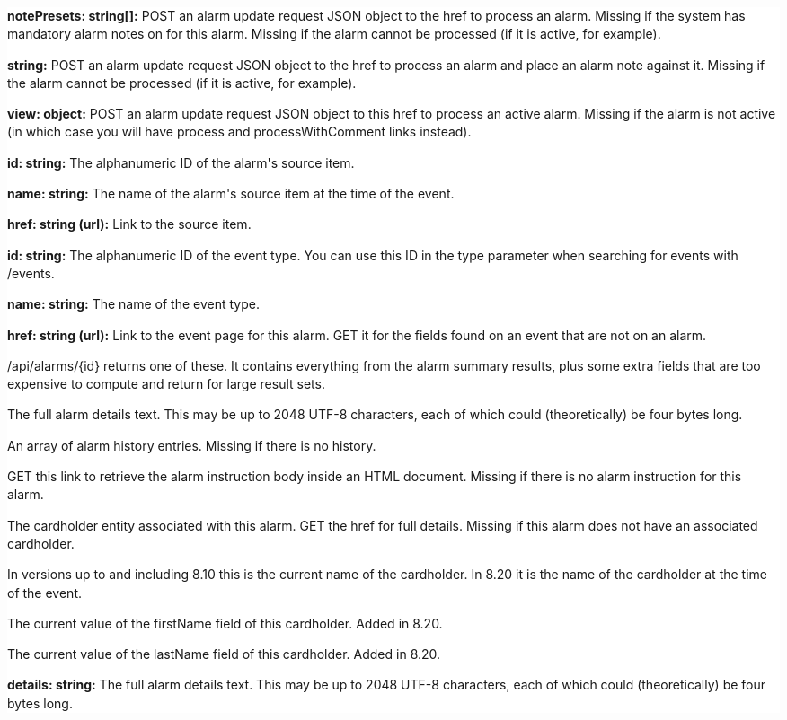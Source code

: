 **notePresets:
string[]:** POST an alarm update request JSON object to the href to process an alarm. Missing if the system has mandatory alarm notes on for this alarm. Missing if the alarm cannot be processed (if it is active, for example).

**string:** POST an alarm update request JSON object to the href to process an alarm and place an alarm note against it. Missing if the alarm cannot be processed (if it is active, for example).

**view:
object:** POST an alarm update request JSON object to this href to process an active alarm. Missing if the alarm is not active (in which case you will have process and processWithComment links instead).

**id:
string:** The alphanumeric ID of the alarm's source item.

**name:
string:** The name of the alarm's source item at the time of the event.

**href:
string
(url):** Link to the source item.

**id:
string:** The alphanumeric ID of the event type. You can use this ID in the type parameter when searching for events with
                              /events.

**name:
string:** The name of the event type.

**href:
string
(url):** Link to the event page for this alarm. GET it for the fields found on an event that are not on an alarm.

/api/alarms/{id} returns one of these. It contains everything from the alarm summary results, plus some extra fields that are too expensive to compute and return for large result sets.

The full alarm details text. This may be up to 2048 UTF-8 characters, each of which could (theoretically) be four bytes long.

An array of alarm history entries. Missing if there is no history.

GET this link to retrieve the alarm instruction body inside an HTML document. Missing if there is no alarm instruction for this alarm.

The cardholder entity associated with this alarm. GET the href for full details. Missing if this alarm does not have an associated cardholder.

In versions up to and including 8.10 this is the current name of the cardholder. In 8.20 it is the name of the cardholder at the time of the event.

The current value of the firstName field of this cardholder. Added in 8.20.

The current value of the lastName field of this cardholder. Added in 8.20.

**details:
string:** The full alarm details text. This may be up to 2048 UTF-8 characters, each of which could (theoretically) be four bytes long.
